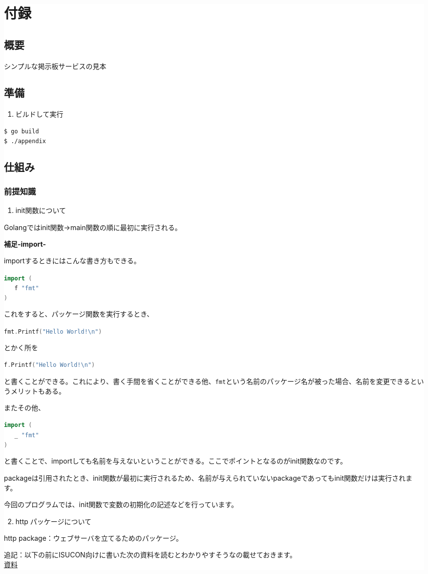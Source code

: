 # 付録
## 概要
シンプルな掲示板サービスの見本

## 準備
1. ビルドして実行
```sh
$ go build
$ ./appendix
```

## 仕組み
### 前提知識
1. init関数について

Golangではinit関数→main関数の順に最初に実行される。

**補足-import-**

importするときにはこんな書き方もできる。
```go
import (
   f "fmt"
)
```
これをすると、パッケージ関数を実行するとき、
```go
fmt.Printf("Hello World!\n")
```
とかく所を
```go
f.Printf("Hello World!\n")
```
と書くことができる。これにより、書く手間を省くことができる他、`fmt`という名前のパッケージ名が被った場合、名前を変更できるというメリットもある。

またその他、
```go
import (
   _ "fmt"
)
```
と書くことで、importしても名前を与えないということができる。ここでポイントとなるのがinit関数なのです。

packageは引用されたとき、init関数が最初に実行されるため、名前が与えられていないpackageであってもinit関数だけは実行されます。

今回のプログラムでは、init関数で変数の初期化の記述などを行っています。

2. http パッケージについて

http package：ウェブサーバを立てるためのパッケージ。

追記：以下の前にISUCON向けに書いた次の資料を読むとわかりやすそうなの載せておきます。<br>
[資料](mux.md)
